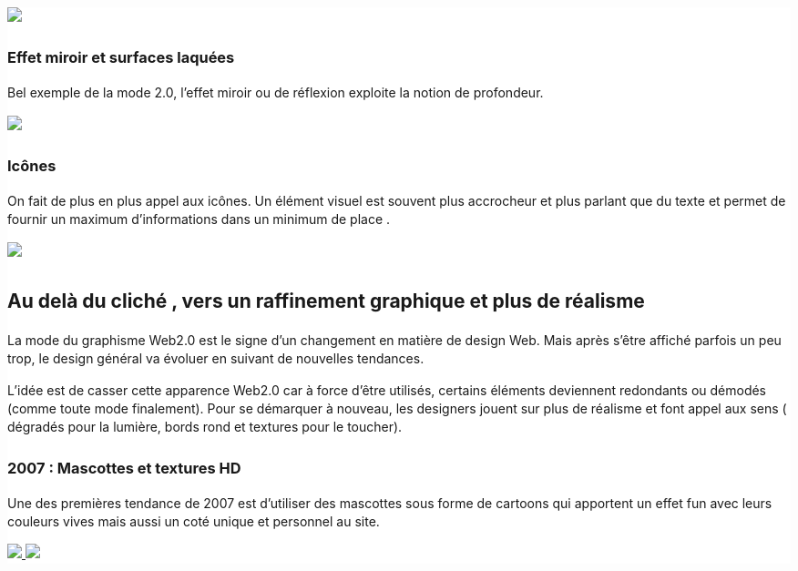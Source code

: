 

[![](http://maxlab.fr/blog/wp-content/uploads/2011/12/gradient-300x253.jpg)](http://www.spreadthelove.co.za/)





### Effet miroir et surfaces laquées




Bel exemple de la mode 2.0, l’effet miroir ou de réflexion exploite la notion de profondeur.




![](http://maxlab.fr/blog/wp-content/uploads/2011/12/mirroir-300x189.jpg)





### Icônes




On fait de plus en plus appel aux icônes. Un élément visuel est souvent plus accrocheur et plus parlant que du texte et permet de fournir un maximum d’informations dans un minimum de place .




[![](http://maxlab.fr/blog/wp-content/uploads/2011/12/icones-300x216.jpg)](http://www.ripple.org/)





## Au delà du cliché , vers un raffinement graphique et plus de réalisme




La mode du graphisme Web2.0 est le signe d’un changement en matière de design Web. Mais après s’être affiché parfois un peu trop, le design général va évoluer en suivant de nouvelles tendances.


L’idée est de casser cette apparence Web2.0 car à force d’être utilisés, certains éléments deviennent redondants ou démodés (comme toute mode finalement). Pour se démarquer à nouveau, les designers jouent sur plus de réalisme et font appel aux sens ( dégradés pour la lumière, bords rond et textures pour le toucher).


### 2007 : Mascottes et textures HD


Une des premières tendance de 2007 est d’utiliser des mascottes sous forme de cartoons qui apportent un effet fun avec leurs couleurs vives mais aussi un coté unique et personnel au site.

[![](http://maxlab.fr/blog/wp-content/uploads/2011/12/mascotte-300x159.jpg)](http://freelanceswitch.com/)[ ![](http://maxlab.fr/blog/wp-content/uploads/2011/12/mascotte2.jpg)](http://www.globalzoo.de/)
